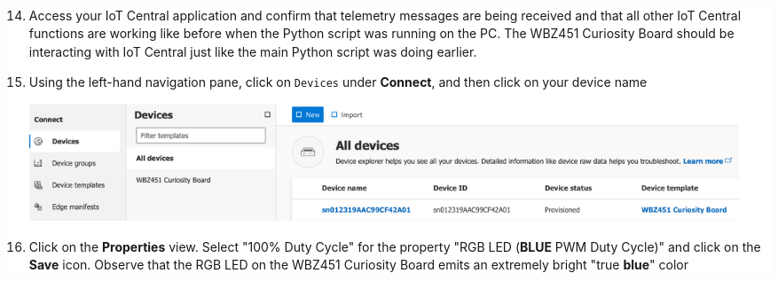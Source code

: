 14. Access your IoT Central application and confirm that telemetry messages are being received and that all other IoT Central functions are working like before when the Python script was running on the PC. The WBZ451 Curiosity Board should be interacting with IoT Central just like the main Python script was doing earlier.

15. Using the left-hand navigation pane, click on `Devices` under **Connect**, and then click on your device name

    <img src=".//media/image90.png" width=800 />

16. Click on the **Properties** view. Select "100% Duty Cycle" for the property "RGB LED (**BLUE** PWM Duty Cycle)" and click on the **Save** icon. Observe that the RGB LED on the WBZ451 Curiosity Board emits an extremely bright "true **blue**" color
